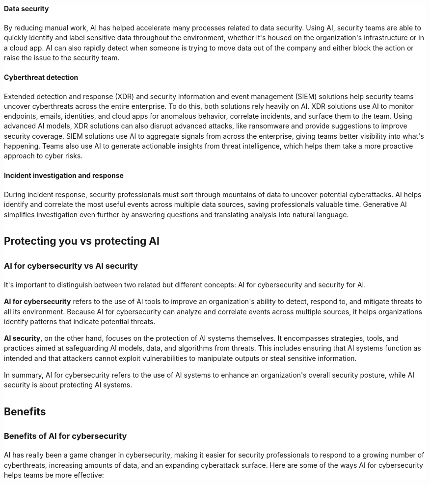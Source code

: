 #### Data security

By reducing manual work, AI has helped accelerate many processes related to data security. Using AI, security teams are able to quickly identify and label sensitive data throughout the environment, whether it's housed on the organization's infrastructure or in a cloud app. AI can also rapidly detect when someone is trying to move data out of the company and either block the action or raise the issue to the security team.

#### Cyberthreat detection

Extended detection and response (XDR) and security information and event management (SIEM) solutions help security teams uncover cyberthreats across the entire enterprise. To do this, both solutions rely heavily on AI. XDR solutions use AI to monitor endpoints, emails, identities, and cloud apps for anomalous behavior, correlate incidents, and surface them to the team. Using advanced AI models, XDR solutions can also disrupt advanced attacks, like ransomware and provide suggestions to improve security coverage. SIEM solutions use AI to aggregate signals from across the enterprise, giving teams better visibility into what's happening. Teams also use AI to generate actionable insights from threat intelligence, which helps them take a more proactive approach to cyber risks.

#### Incident investigation and response

During incident response, security professionals must sort through mountains of data to uncover potential cyberattacks. AI helps identify and correlate the most useful events across multiple data sources, saving professionals valuable time. Generative AI simplifies investigation even further by answering questions and translating analysis into natural language.

## Protecting you vs protecting AI

### AI for cybersecurity vs AI security

It's important to distinguish between two related but different concepts: AI for cybersecurity and security for AI.

**AI for cybersecurity** refers to the use of AI tools to improve an organization's ability to detect, respond to, and mitigate threats to all its environment. Because AI for cybersecurity can analyze and correlate events across multiple sources, it helps organizations identify patterns that indicate potential threats.

**AI security**, on the other hand, focuses on the protection of AI systems themselves. It encompasses strategies, tools, and practices aimed at safeguarding AI models, data, and algorithms from threats. This includes ensuring that AI systems function as intended and that attackers cannot exploit vulnerabilities to manipulate outputs or steal sensitive information.

In summary, AI for cybersecurity refers to the use of AI systems to enhance an organization's overall security posture, while AI security is about protecting AI systems.

## Benefits

### Benefits of AI for cybersecurity

AI has really been a game changer in cybersecurity, making it easier for security professionals to respond to a growing number of cyberthreats, increasing amounts of data, and an expanding cyberattack surface. Here are some of the ways AI for cybersecurity helps teams be more effective:
